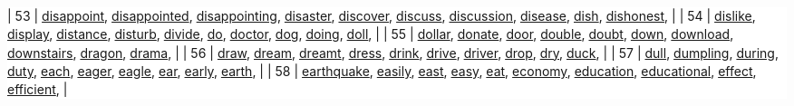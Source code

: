|  53   |                                                                                                                                                        [disappoint](http://www.xianglesong.com/word/disappoint), [disappointed](http://www.xianglesong.com/word/disappointed), [disappointing](http://www.xianglesong.com/word/disappointing), [disaster](http://www.xianglesong.com/word/disaster), [discover](http://www.xianglesong.com/word/discover), [discuss](http://www.xianglesong.com/word/discuss), [discussion](http://www.xianglesong.com/word/discussion), [disease](http://www.xianglesong.com/word/disease), [dish](http://www.xianglesong.com/word/dish), [dishonest](http://www.xianglesong.com/word/dishonest),                                                                                                                                                         |
|  54   |                                                                                                                                                                                         [dislike](http://www.xianglesong.com/word/dislike), [display](http://www.xianglesong.com/word/display), [distance](http://www.xianglesong.com/word/distance), [disturb](http://www.xianglesong.com/word/disturb), [divide](http://www.xianglesong.com/word/divide), [do](http://www.xianglesong.com/word/do), [doctor](http://www.xianglesong.com/word/doctor), [dog](http://www.xianglesong.com/word/dog), [doing](http://www.xianglesong.com/word/doing), [doll](http://www.xianglesong.com/word/doll),                                                                                                                                                                                          |
|  55   |                                                                                                                                                                                    [dollar](http://www.xianglesong.com/word/dollar), [donate](http://www.xianglesong.com/word/donate), [door](http://www.xianglesong.com/word/door), [double](http://www.xianglesong.com/word/double), [doubt](http://www.xianglesong.com/word/doubt), [down](http://www.xianglesong.com/word/down), [download](http://www.xianglesong.com/word/download), [downstairs](http://www.xianglesong.com/word/downstairs), [dragon](http://www.xianglesong.com/word/dragon), [drama](http://www.xianglesong.com/word/drama),                                                                                                                                                                                     |
|  56   |                                                                                                                                                                                                 [draw](http://www.xianglesong.com/word/draw), [dream](http://www.xianglesong.com/word/dream), [dreamt](http://www.xianglesong.com/word/dreamt), [dress](http://www.xianglesong.com/word/dress), [drink](http://www.xianglesong.com/word/drink), [drive](http://www.xianglesong.com/word/drive), [driver](http://www.xianglesong.com/word/driver), [drop](http://www.xianglesong.com/word/drop), [dry](http://www.xianglesong.com/word/dry), [duck](http://www.xianglesong.com/word/duck),                                                                                                                                                                                                  |
|  57   |                                                                                                                                                                                               [dull](http://www.xianglesong.com/word/dull), [dumpling](http://www.xianglesong.com/word/dumpling), [during](http://www.xianglesong.com/word/during), [duty](http://www.xianglesong.com/word/duty), [each](http://www.xianglesong.com/word/each), [eager](http://www.xianglesong.com/word/eager), [eagle](http://www.xianglesong.com/word/eagle), [ear](http://www.xianglesong.com/word/ear), [early](http://www.xianglesong.com/word/early), [earth](http://www.xianglesong.com/word/earth),                                                                                                                                                                                                |
|  58   |                                                                                                                                                                           [earthquake](http://www.xianglesong.com/word/earthquake), [easily](http://www.xianglesong.com/word/easily), [east](http://www.xianglesong.com/word/east), [easy](http://www.xianglesong.com/word/easy), [eat](http://www.xianglesong.com/word/eat), [economy](http://www.xianglesong.com/word/economy), [education](http://www.xianglesong.com/word/education), [educational](http://www.xianglesong.com/word/educational), [effect](http://www.xianglesong.com/word/effect), [efficient](http://www.xianglesong.com/word/efficient),                                                                                                                                                                            |